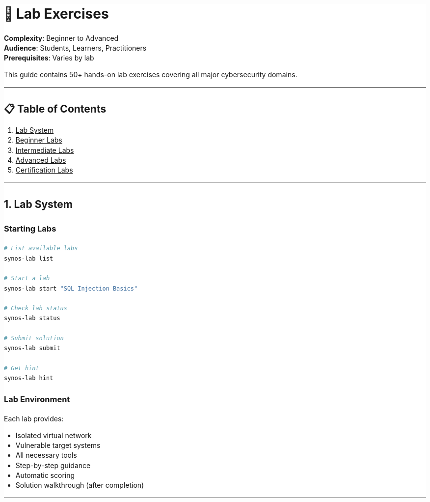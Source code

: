 # 🧪 Lab Exercises

**Complexity**: Beginner to Advanced  
**Audience**: Students, Learners, Practitioners  
**Prerequisites**: Varies by lab

This guide contains 50+ hands-on lab exercises covering all major cybersecurity domains.

---

## 📋 Table of Contents

1. [Lab System](#lab-system)
2. [Beginner Labs](#beginner-labs)
3. [Intermediate Labs](#intermediate-labs)
4. [Advanced Labs](#advanced-labs)
5. [Certification Labs](#certification-labs)

---

## 1. Lab System

### Starting Labs

```bash
# List available labs
synos-lab list

# Start a lab
synos-lab start "SQL Injection Basics"

# Check lab status
synos-lab status

# Submit solution
synos-lab submit

# Get hint
synos-lab hint
```

### Lab Environment

Each lab provides:

-   Isolated virtual network
-   Vulnerable target systems
-   All necessary tools
-   Step-by-step guidance
-   Automatic scoring
-   Solution walkthrough (after completion)

---